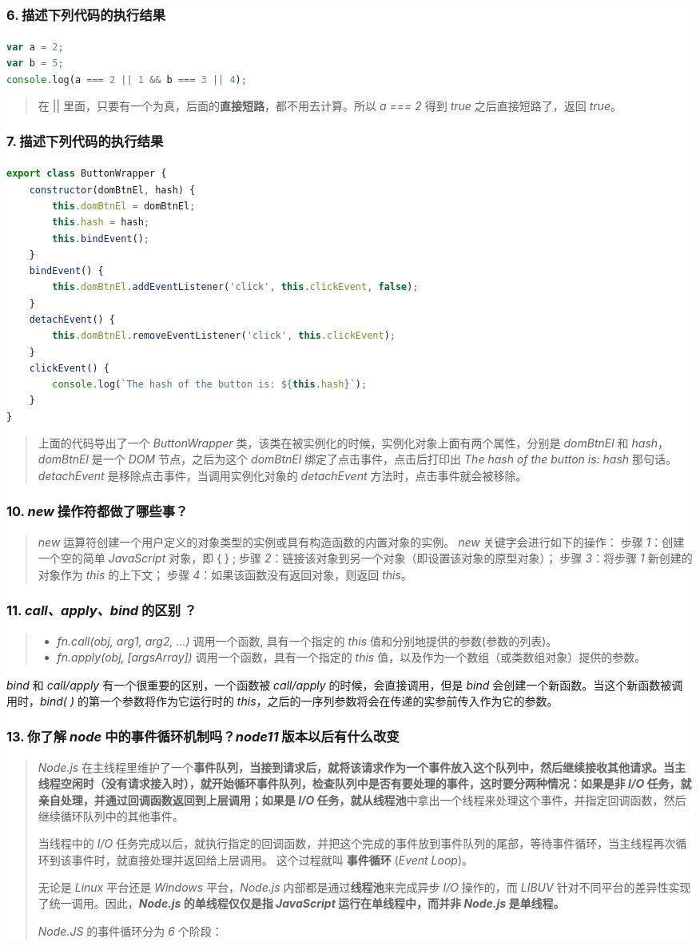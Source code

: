 
### 6. 描述下列代码的执行结果

```javascript
var a = 2;
var b = 5;
console.log(a === 2 || 1 && b === 3 || 4);
```
> 在 || 里面，只要有一个为真，后面的**直接短路**，都不用去计算。所以 _a === 2_ 得到 _true_ 之后直接短路了，返回 _true_。

### 7. 描述下列代码的执行结果

```javascript
export class ButtonWrapper {
    constructor(domBtnEl, hash) {
        this.domBtnEl = domBtnEl;
        this.hash = hash;
        this.bindEvent();
    }
    bindEvent() {
        this.domBtnEl.addEventListener('click', this.clickEvent, false);
    }
    detachEvent() {
        this.domBtnEl.removeEventListener('click', this.clickEvent);
    }
    clickEvent() {
        console.log(`The hash of the button is: ${this.hash}`);
    }
}
```

> 上面的代码导出了一个 _ButtonWrapper_ 类，该类在被实例化的时候，实例化对象上面有两个属性，分别是 _domBtnEl_ 和 _hash_，_domBtnEl_ 是一个 _DOM_ 节点，之后为这个 _domBtnEl_ 绑定了点击事件，点击后打印出 _The hash of the button is: hash_ 那句话。_detachEvent_ 是移除点击事件，当调用实例化对象的 _detachEvent_ 方法时，点击事件就会被移除。

### 10. _new_ 操作符都做了哪些事？
> _new_ 运算符创建一个用户定义的对象类型的实例或具有构造函数的内置对象的实例。
> _new_ 关键字会进行如下的操作：
步骤 _1_：创建一个空的简单 _JavaScript_ 对象，即 { } ;
步骤 _2_：链接该对象到另一个对象（即设置该对象的原型对象）；
步骤 _3_：将步骤 _1_ 新创建的对象作为 _this_ 的上下文；
步骤 _4_：如果该函数没有返回对象，则返回 _this_。


### 11. _call、apply、bind_ 的区别 ？

> - _fn.call(obj, arg1, arg2, ...)_ 调用一个函数, 具有一个指定的 _this_ 值和分别地提供的参数(参数的列表)。
> - _fn.apply(obj, [argsArray])_ 调用一个函数，具有一个指定的 _this_ 值，以及作为一个数组（或类数组对象）提供的参数。
> 
_bind_ 和 _call/apply_ 有一个很重要的区别，一个函数被 _call/apply_ 的时候，会直接调用，但是 _bind_ 会创建一个新函数。当这个新函数被调用时，_bind( )_ 的第一个参数将作为它运行时的 _this_，之后的一序列参数将会在传递的实参前传入作为它的参数。

### 13. 你了解 _node_ 中的事件循环机制吗？_node11_ 版本以后有什么改变
> _Node.js_ 在主线程里维护了一个**事件队列，**当接到请求后，就将该请求作为一个事件放入这个队列中，然后继续接收其他请求。当主线程空闲时（没有请求接入时），就开始循环事件队列，检查队列中是否有要处理的事件，这时要分两种情况：如果是非 _I/O_ 任务，就亲自处理，并通过回调函数返回到上层调用；如果是 _I/O_ 任务，就从**线程池**中拿出一个线程来处理这个事件，并指定回调函数，然后继续循环队列中的其他事件。
>  
> 当线程中的 _I/O_ 任务完成以后，就执行指定的回调函数，并把这个完成的事件放到事件队列的尾部，等待事件循环，当主线程再次循环到该事件时，就直接处理并返回给上层调用。 这个过程就叫 **事件循环** (_Event Loop_)。
>  
> 无论是 _Linux_ 平台还是 _Windows_ 平台，_Node.js_ 内部都是通过**线程池**来完成异步 _I/O_ 操作的，而 _LIBUV_ 针对不同平台的差异性实现了统一调用。因此，**_Node.js_ 的单线程仅仅是指 _JavaScript_ 运行在单线程中，而并非 _Node.js_ 是单线程。**
>  
> _Node.JS_ 的事件循环分为 _6_ 个阶段：
>  